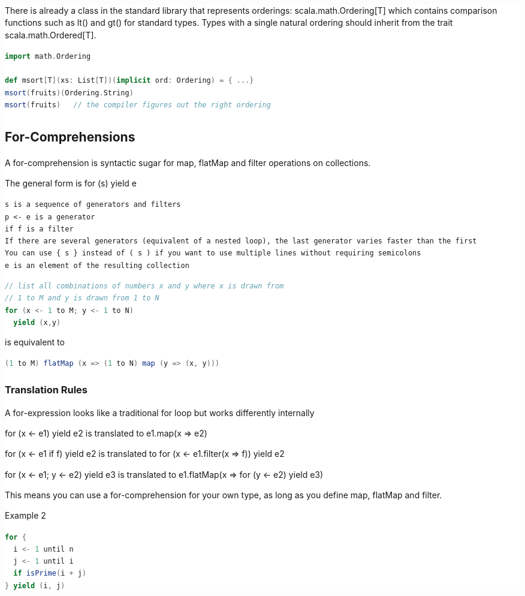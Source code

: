 There is already a class in the standard library that represents orderings: scala.math.Ordering[T] which contains comparison functions such as lt() and gt() for standard types. Types with a single natural ordering should inherit from the trait scala.math.Ordered[T].

```scala
import math.Ordering

def msort[T](xs: List[T])(implicit ord: Ordering) = { ...}
msort(fruits)(Ordering.String)
msort(fruits)   // the compiler figures out the right ordering
```

## For-Comprehensions

A for-comprehension is syntactic sugar for map, flatMap and filter operations on collections.

The general form is for (s) yield e

    s is a sequence of generators and filters
    p <- e is a generator
    if f is a filter
    If there are several generators (equivalent of a nested loop), the last generator varies faster than the first
    You can use { s } instead of ( s ) if you want to use multiple lines without requiring semicolons
    e is an element of the resulting collection

```scala
// list all combinations of numbers x and y where x is drawn from
// 1 to M and y is drawn from 1 to N
for (x <- 1 to M; y <- 1 to N)
  yield (x,y)
```

is equivalent to

```scala
(1 to M) flatMap (x => (1 to N) map (y => (x, y)))
```

### Translation Rules

A for-expression looks like a traditional for loop but works differently internally

for (x <- e1) yield e2 is translated to e1.map(x => e2)

for (x <- e1 if f) yield e2 is translated to for (x <- e1.filter(x => f)) yield e2

for (x <- e1; y <- e2) yield e3 is translated to e1.flatMap(x => for (y <- e2) yield e3)

This means you can use a for-comprehension for your own type, as long as you define map, flatMap and filter.

Example 2

```scala
for {
  i <- 1 until n
  j <- 1 until i
  if isPrime(i + j)
} yield (i, j)
```
